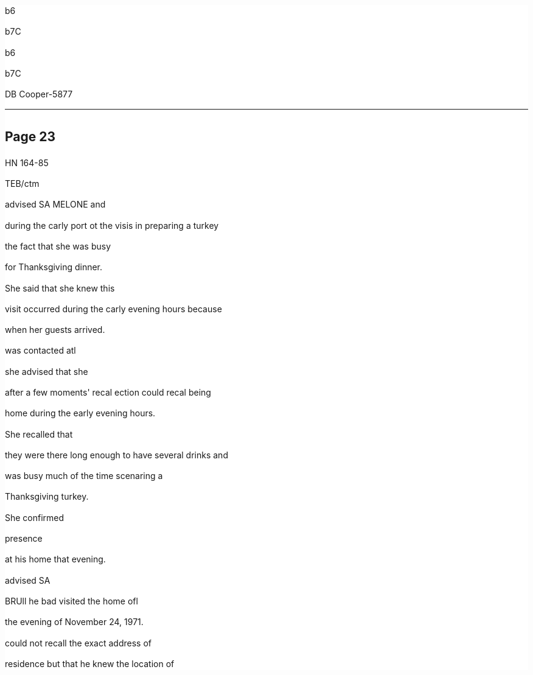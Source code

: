 b6

b7C

b6

b7C

DB Cooper-5877

---

## Page 23

HN 164-85

TEB/ctm

advised SA MELONE and

during the carly port ot the visis in preparing a turkey

the fact that she was busy

for Thanksgiving dinner.

She said that she knew this

visit occurred during the carly evening hours because

when her guests arrived.

was contacted atl

she advised that she

after a few moments' recal ection could recal being

home during the early evening hours.

She recalled that

they were there long enough to have several drinks and

was busy much of the time scenaring a

Thanksgiving turkey.

She confirmed

presence

at his home that evening.

advised SA

BRUll he bad visited the home ofl

the evening of November 24, 1971.

could not recall the exact address of

residence but that he knew the location of

